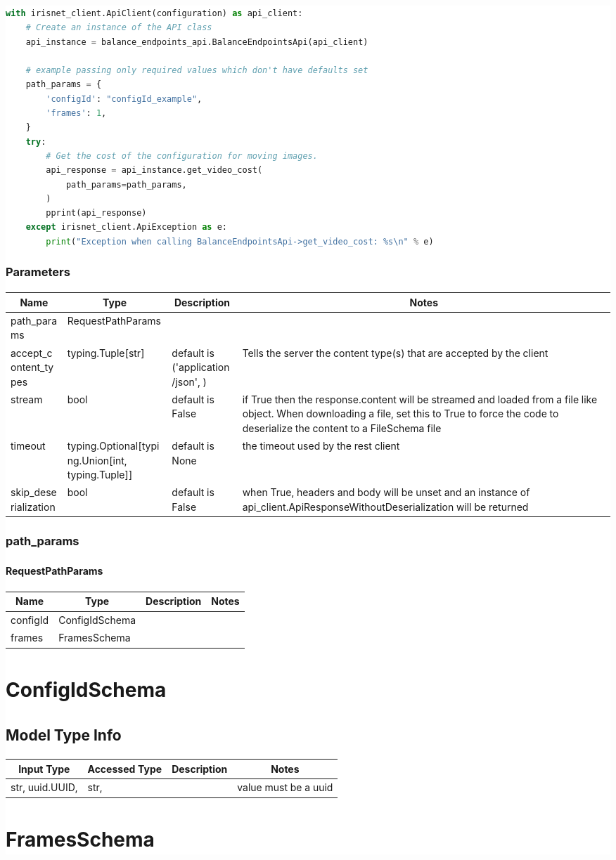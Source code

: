 ```python
with irisnet_client.ApiClient(configuration) as api_client:
    # Create an instance of the API class
    api_instance = balance_endpoints_api.BalanceEndpointsApi(api_client)

    # example passing only required values which don't have defaults set
    path_params = {
        'configId': "configId_example",
        'frames': 1,
    }
    try:
        # Get the cost of the configuration for moving images.
        api_response = api_instance.get_video_cost(
            path_params=path_params,
        )
        pprint(api_response)
    except irisnet_client.ApiException as e:
        print("Exception when calling BalanceEndpointsApi->get_video_cost: %s\n" % e)
```
### Parameters

Name | Type | Description  | Notes
------------- | ------------- | ------------- | -------------
path_params | RequestPathParams | |
accept_content_types | typing.Tuple[str] | default is ('application/json', ) | Tells the server the content type(s) that are accepted by the client
stream | bool | default is False | if True then the response.content will be streamed and loaded from a file like object. When downloading a file, set this to True to force the code to deserialize the content to a FileSchema file
timeout | typing.Optional[typing.Union[int, typing.Tuple]] | default is None | the timeout used by the rest client
skip_deserialization | bool | default is False | when True, headers and body will be unset and an instance of api_client.ApiResponseWithoutDeserialization will be returned

### path_params
#### RequestPathParams

Name | Type | Description  | Notes
------------- | ------------- | ------------- | -------------
configId | ConfigIdSchema | | 
frames | FramesSchema | | 

# ConfigIdSchema

## Model Type Info
Input Type | Accessed Type | Description | Notes
------------ | ------------- | ------------- | -------------
str, uuid.UUID,  | str,  |  | value must be a uuid

# FramesSchema
